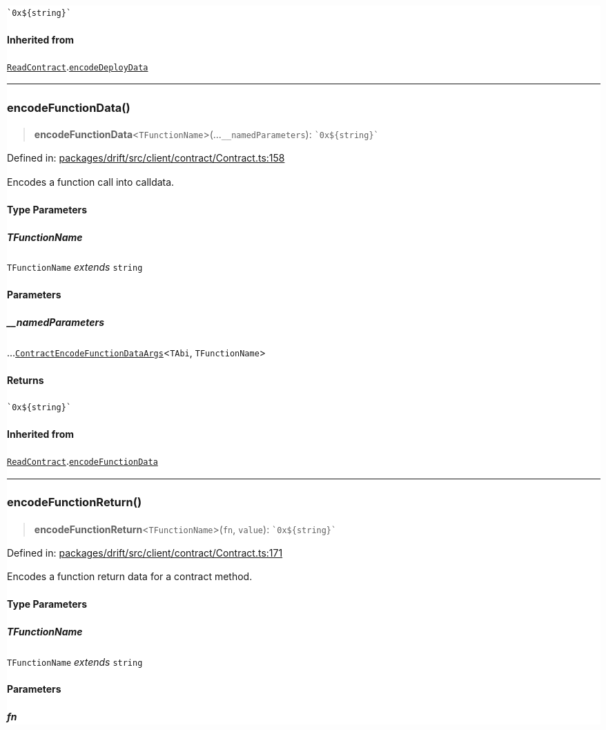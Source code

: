 `` `0x${string}` ``

#### Inherited from

[`ReadContract`](ReadContract.md).[`encodeDeployData`](ReadContract.md#encodedeploydata)

***

### encodeFunctionData()

> **encodeFunctionData**\<`TFunctionName`\>(...`__namedParameters`): `` `0x${string}` ``

Defined in: [packages/drift/src/client/contract/Contract.ts:158](https://github.com/delvtech/drift/blob/95370f81f9813e8d583ed884b0b07657be0d8f2c/packages/drift/src/client/contract/Contract.ts#L158)

Encodes a function call into calldata.

#### Type Parameters

##### TFunctionName

`TFunctionName` *extends* `string`

#### Parameters

##### \_\_namedParameters

...[`ContractEncodeFunctionDataArgs`](../type-aliases/ContractEncodeFunctionDataArgs.md)\<`TAbi`, `TFunctionName`\>

#### Returns

`` `0x${string}` ``

#### Inherited from

[`ReadContract`](ReadContract.md).[`encodeFunctionData`](ReadContract.md#encodefunctiondata)

***

### encodeFunctionReturn()

> **encodeFunctionReturn**\<`TFunctionName`\>(`fn`, `value`): `` `0x${string}` ``

Defined in: [packages/drift/src/client/contract/Contract.ts:171](https://github.com/delvtech/drift/blob/95370f81f9813e8d583ed884b0b07657be0d8f2c/packages/drift/src/client/contract/Contract.ts#L171)

Encodes a function return data for a contract method.

#### Type Parameters

##### TFunctionName

`TFunctionName` *extends* `string`

#### Parameters

##### fn
